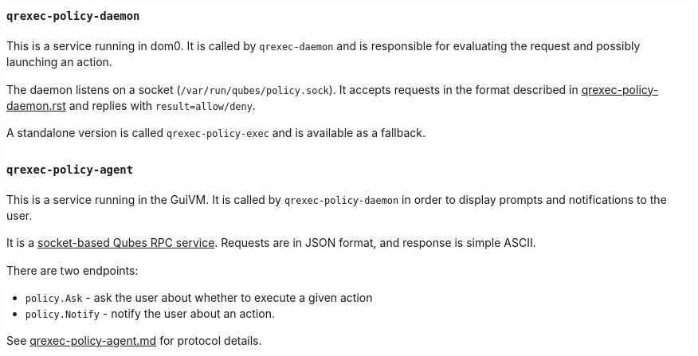 ### `qrexec-policy-daemon`

This is a service running in dom0. It is called by `qrexec-daemon` and is responsible for evaluating the request and possibly launching an action.

The daemon listens on a socket (`/var/run/qubes/policy.sock`). It accepts requests in the format described in [qrexec-policy-daemon.rst](https://github.com/QubesOS/qubes-core-qrexec/blob/master/doc/qrexec-policy-daemon.rst) and replies with `result=allow/deny`.

A standalone version is called `qrexec-policy-exec` and is available as a fallback.

### `qrexec-policy-agent`

This is a service running in the GuiVM. It is called by `qrexec-policy-daemon` in order to display prompts and notifications to the user.

It is a [socket-based Qubes RPC service](/doc/qrexec-socket-services/). Requests are in JSON format, and response is simple ASCII.

There are two endpoints:

- `policy.Ask` - ask the user about whether to execute a given action
- `policy.Notify` - notify the user about an action.

See [qrexec-policy-agent.md](https://github.com/QubesOS/qubes-core-qrexec/blob/master/doc/qrexec-policy-agent.md) for protocol details.
